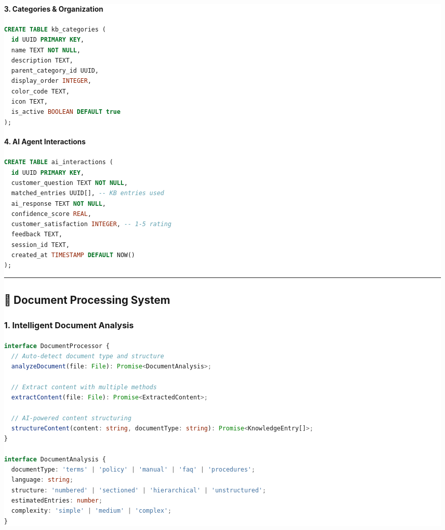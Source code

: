 #### **3. Categories & Organization**
```sql
CREATE TABLE kb_categories (
  id UUID PRIMARY KEY,
  name TEXT NOT NULL,
  description TEXT,
  parent_category_id UUID,
  display_order INTEGER,
  color_code TEXT,
  icon TEXT,
  is_active BOOLEAN DEFAULT true
);
```

#### **4. AI Agent Interactions**
```sql
CREATE TABLE ai_interactions (
  id UUID PRIMARY KEY,
  customer_question TEXT NOT NULL,
  matched_entries UUID[], -- KB entries used
  ai_response TEXT NOT NULL,
  confidence_score REAL,
  customer_satisfaction INTEGER, -- 1-5 rating
  feedback TEXT,
  session_id TEXT,
  created_at TIMESTAMP DEFAULT NOW()
);
```

---

## 🔧 **Document Processing System**

### **1. Intelligent Document Analysis**

```typescript
interface DocumentProcessor {
  // Auto-detect document type and structure
  analyzeDocument(file: File): Promise<DocumentAnalysis>;
  
  // Extract content with multiple methods
  extractContent(file: File): Promise<ExtractedContent>;
  
  // AI-powered content structuring
  structureContent(content: string, documentType: string): Promise<KnowledgeEntry[]>;
}

interface DocumentAnalysis {
  documentType: 'terms' | 'policy' | 'manual' | 'faq' | 'procedures';
  language: string;
  structure: 'numbered' | 'sectioned' | 'hierarchical' | 'unstructured';
  estimatedEntries: number;
  complexity: 'simple' | 'medium' | 'complex';
}
```

